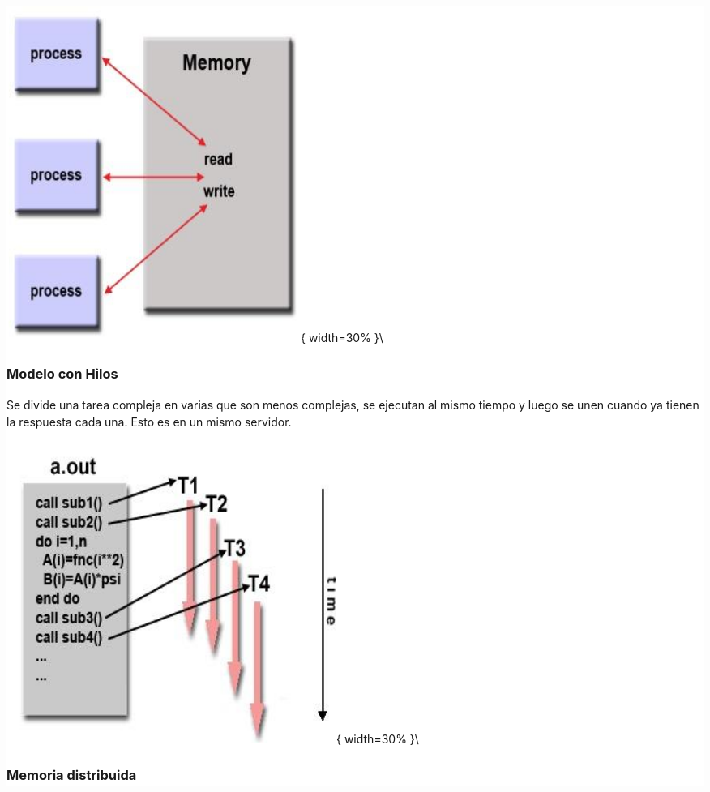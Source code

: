 ![Memoria Compartida](./images/I05.png){ width=30% }\

### Modelo con Hilos

Se divide una tarea compleja en varias que son menos complejas, se ejecutan al
mismo tiempo y luego se unen cuando ya tienen la respuesta cada una. Esto es
en un mismo servidor.

![Memoria con hilos](./images/I06.png){ width=30% }\

### Memoria distribuida
